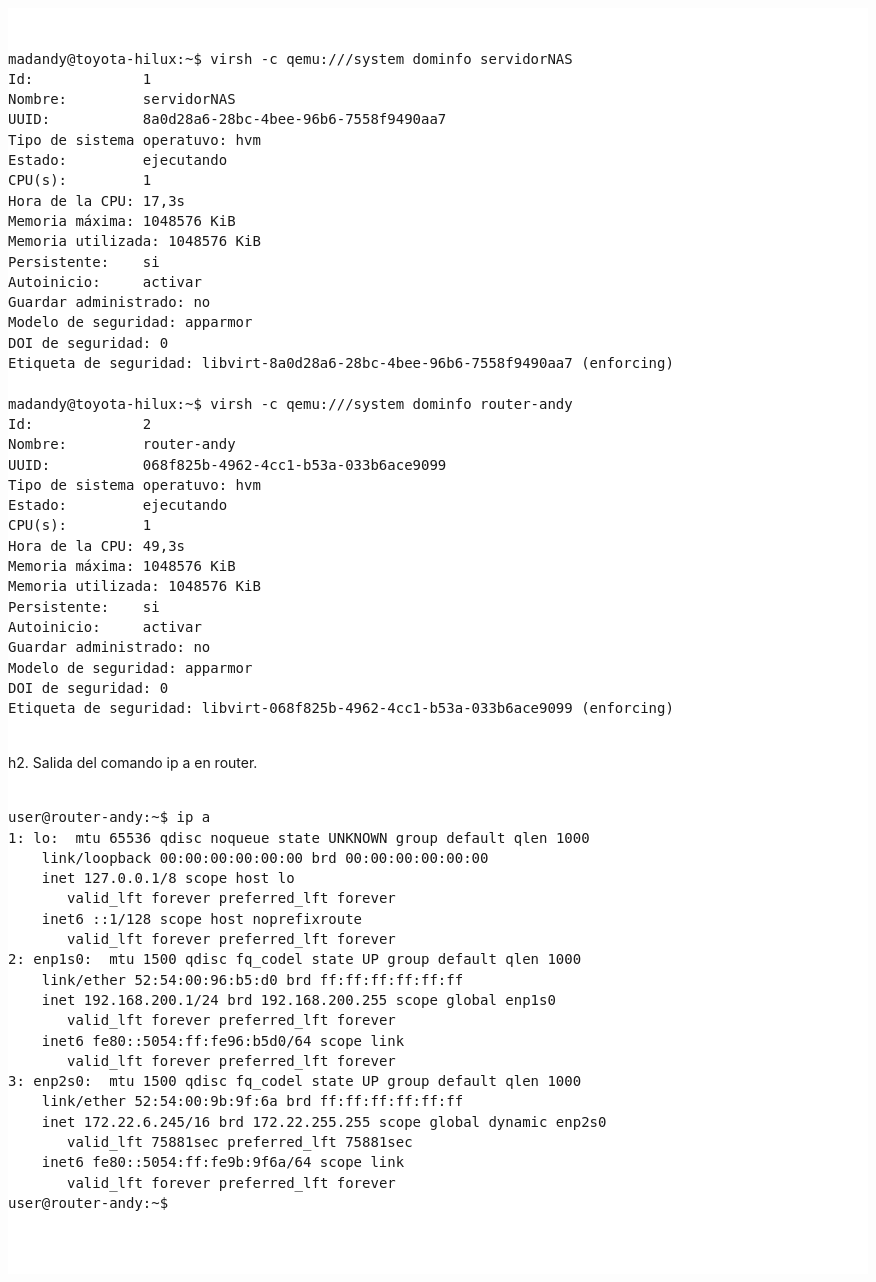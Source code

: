 <pre>


madandy@toyota-hilux:~$ virsh -c qemu:///system dominfo servidorNAS 
Id:             1
Nombre:         servidorNAS
UUID:           8a0d28a6-28bc-4bee-96b6-7558f9490aa7
Tipo de sistema operatuvo: hvm
Estado:         ejecutando
CPU(s):         1
Hora de la CPU: 17,3s
Memoria máxima: 1048576 KiB
Memoria utilizada: 1048576 KiB
Persistente:    si
Autoinicio:     activar
Guardar administrado: no
Modelo de seguridad: apparmor
DOI de seguridad: 0
Etiqueta de seguridad: libvirt-8a0d28a6-28bc-4bee-96b6-7558f9490aa7 (enforcing)

madandy@toyota-hilux:~$ virsh -c qemu:///system dominfo router-andy 
Id:             2
Nombre:         router-andy
UUID:           068f825b-4962-4cc1-b53a-033b6ace9099
Tipo de sistema operatuvo: hvm
Estado:         ejecutando
CPU(s):         1
Hora de la CPU: 49,3s
Memoria máxima: 1048576 KiB
Memoria utilizada: 1048576 KiB
Persistente:    si
Autoinicio:     activar
Guardar administrado: no
Modelo de seguridad: apparmor
DOI de seguridad: 0
Etiqueta de seguridad: libvirt-068f825b-4962-4cc1-b53a-033b6ace9099 (enforcing)

</pre>

h2. Salida del comando ip a en router.

<pre>

user@router-andy:~$ ip a
1: lo: <LOOPBACK,UP,LOWER_UP> mtu 65536 qdisc noqueue state UNKNOWN group default qlen 1000
    link/loopback 00:00:00:00:00:00 brd 00:00:00:00:00:00
    inet 127.0.0.1/8 scope host lo
       valid_lft forever preferred_lft forever
    inet6 ::1/128 scope host noprefixroute 
       valid_lft forever preferred_lft forever
2: enp1s0: <BROADCAST,MULTICAST,UP,LOWER_UP> mtu 1500 qdisc fq_codel state UP group default qlen 1000
    link/ether 52:54:00:96:b5:d0 brd ff:ff:ff:ff:ff:ff
    inet 192.168.200.1/24 brd 192.168.200.255 scope global enp1s0
       valid_lft forever preferred_lft forever
    inet6 fe80::5054:ff:fe96:b5d0/64 scope link 
       valid_lft forever preferred_lft forever
3: enp2s0: <BROADCAST,MULTICAST,UP,LOWER_UP> mtu 1500 qdisc fq_codel state UP group default qlen 1000
    link/ether 52:54:00:9b:9f:6a brd ff:ff:ff:ff:ff:ff
    inet 172.22.6.245/16 brd 172.22.255.255 scope global dynamic enp2s0
       valid_lft 75881sec preferred_lft 75881sec
    inet6 fe80::5054:ff:fe9b:9f6a/64 scope link 
       valid_lft forever preferred_lft forever
user@router-andy:~$ 
